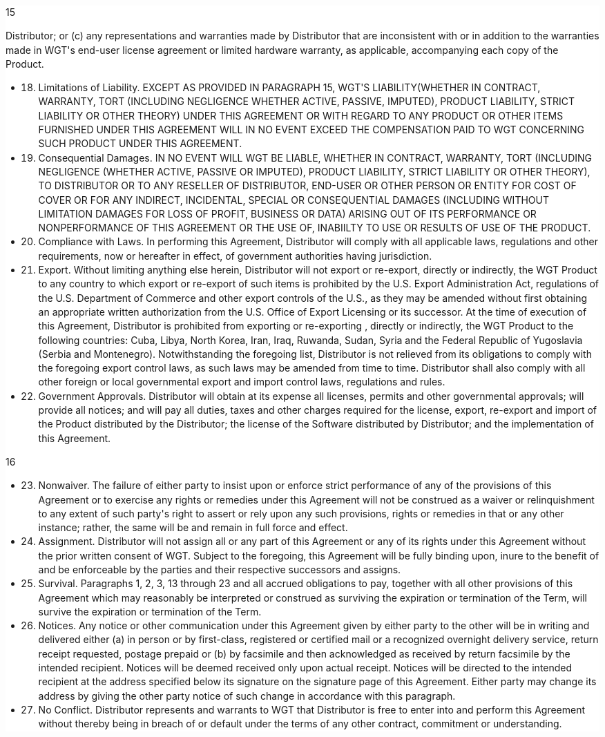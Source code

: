 15

Distributor; or (c) any representations and warranties made by Distributor that are inconsistent with or in addition to the warranties made in WGT's end-user license agreement or limited hardware warranty, as applicable, accompanying each copy of the Product.

- 18.  Limitations of Liability. EXCEPT AS PROVIDED IN PARAGRAPH 15, WGT'S LIABILITY(WHETHER IN CONTRACT, WARRANTY, TORT (INCLUDING NEGLIGENCE WHETHER ACTIVE, PASSIVE, IMPUTED), PRODUCT LIABILITY, STRICT LIABILITY OR OTHER THEORY) UNDER THIS AGREEMENT OR WITH REGARD TO ANY PRODUCT OR OTHER ITEMS FURNISHED UNDER THIS AGREEMENT WILL IN NO EVENT EXCEED THE COMPENSATION PAID TO WGT CONCERNING SUCH PRODUCT UNDER THIS AGREEMENT.
- 19.  Consequential Damages. IN NO EVENT WILL WGT BE LIABLE, WHETHER IN CONTRACT, WARRANTY, TORT (INCLUDING NEGLIGENCE (WHETHER ACTIVE, PASSIVE OR IMPUTED), PRODUCT LIABILITY, STRICT LIABILITY OR OTHER THEORY), TO DISTRIBUTOR OR TO ANY RESELLER OF DISTRIBUTOR, END-USER OR OTHER PERSON OR ENTITY FOR COST OF COVER OR FOR ANY INDIRECT, INCIDENTAL, SPECIAL OR CONSEQUENTIAL DAMAGES (INCLUDING WITHOUT LIMITATION DAMAGES FOR LOSS OF PROFIT, BUSINESS OR DATA) ARISING OUT OF ITS PERFORMANCE OR NONPERFORMANCE OF THIS AGREEMENT OR THE USE OF, INABIILTY TO USE OR RESULTS OF USE OF THE PRODUCT.
- 20.  Compliance with Laws. In performing this Agreement, Distributor will comply with all applicable laws, regulations and other requirements, now or hereafter in effect, of government authorities having jurisdiction.
- 21.  Export. Without limiting anything else herein, Distributor will not export or re-export, directly or indirectly, the WGT Product to any country to which export or re-export of such items is prohibited by the U.S. Export Administration Act, regulations of the U.S. Department of Commerce and other export controls of the U.S., as they may be amended without first obtaining an appropriate written authorization from the U.S. Office of Export Licensing or its successor. At the time of execution of this Agreement, Distributor is prohibited from exporting or re-exporting , directly or indirectly, the WGT Product to the following countries: Cuba, Libya, North Korea, Iran, Iraq, Ruwanda, Sudan, Syria and the Federal Republic of Yugoslavia (Serbia and Montenegro). Notwithstanding the foregoing list, Distributor is not relieved from its obligations to comply with the foregoing export control laws, as such laws may be amended from time to time. Distributor shall also comply with all other foreign or local governmental export and import control laws, regulations and rules.
- 22.  Government Approvals. Distributor will obtain at its expense all licenses, permits and other governmental approvals; will provide all notices; and will pay all duties, taxes and other charges required for the license, export, re-export and import of the Product distributed by the Distributor; the license of the Software distributed by Distributor; and the implementation of this Agreement.

16

- 23.  Nonwaiver. The failure of either party to insist upon or enforce strict performance of any of the provisions of this Agreement or to exercise any rights or remedies under this Agreement will not be construed as a waiver or relinquishment to any extent of such party's right to assert or rely upon any such provisions, rights or remedies in that or any other instance; rather, the same will be and remain in full force and effect.
- 24.  Assignment. Distributor will not assign all or any part of this Agreement or any of its rights under this Agreement without the prior written consent of WGT. Subject to the foregoing, this Agreement will be fully binding upon, inure to the benefit of and be enforceable by the parties and their respective successors and assigns.
- 25.  Survival. Paragraphs 1, 2, 3, 13 through 23 and all accrued obligations to pay, together with all other provisions of this Agreement which may reasonably be interpreted or construed as surviving the expiration or termination of the Term, will survive the expiration or termination of the Term.
- 26.  Notices. Any notice or other communication under this Agreement given by either party to the other will be in writing and delivered either (a) in person or by first-class, registered or certified mail or a recognized overnight delivery service, return receipt requested, postage prepaid or (b) by facsimile and then acknowledged as received by return facsimile by the intended recipient. Notices will be deemed received only upon actual receipt. Notices will be directed to the intended recipient at the address specified below its signature on the signature page of this Agreement. Either party may change its address by giving the other party notice of such change in accordance with this paragraph.
- 27.  No Conflict. Distributor represents and warrants to WGT that Distributor is free to enter into and perform this Agreement without thereby being in breach of or default under the terms of any other contract, commitment or understanding.